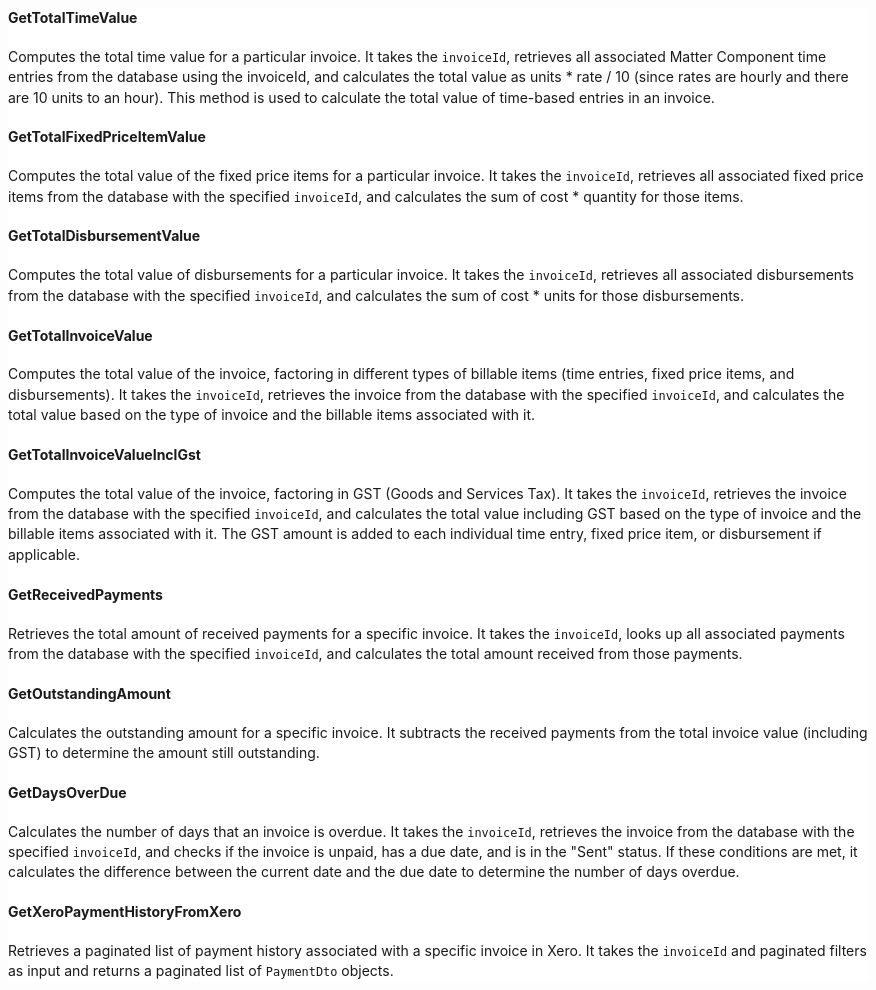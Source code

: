 
#### GetTotalTimeValue
Computes the total time value for a particular invoice. It takes the `invoiceId`, retrieves all associated Matter Component time entries from the database using the invoiceId, and calculates the total value as units * rate / 10 (since rates are hourly and there are 10 units to an hour). This method is used to calculate the total value of time-based entries in an invoice.



#### GetTotalFixedPriceItemValue
Computes the total value of the fixed price items for a particular invoice. It takes the `invoiceId`, retrieves all associated fixed price items from the database with the specified `invoiceId`, and calculates the sum of cost * quantity for those items.


#### GetTotalDisbursementValue
Computes the total value of disbursements for a particular invoice. It takes the `invoiceId`, retrieves all associated disbursements from the database with the specified `invoiceId`, and calculates the sum of cost * units for those disbursements.


#### GetTotalInvoiceValue
Computes the total value of the invoice, factoring in different types of billable items (time entries, fixed price items, and disbursements). It takes the `invoiceId`, retrieves the invoice from the database with the specified `invoiceId`, and calculates the total value based on the type of invoice and the billable items associated with it.


#### GetTotalInvoiceValueInclGst
Computes the total value of the invoice, factoring in GST (Goods and Services Tax). It takes the `invoiceId`, retrieves the invoice from the database with the specified `invoiceId`, and calculates the total value including GST based on the type of invoice and the billable items associated with it. The GST amount is added to each individual time entry, fixed price item, or disbursement if applicable.


#### GetReceivedPayments
Retrieves the total amount of received payments for a specific invoice. It takes the `invoiceId`, looks up all associated payments from the database with the specified `invoiceId`, and calculates the total amount received from those payments.



#### GetOutstandingAmount
Calculates the outstanding amount for a specific invoice. It subtracts the received payments from the total invoice value (including GST) to determine the amount still outstanding.


#### GetDaysOverDue
Calculates the number of days that an invoice is overdue. It takes the `invoiceId`, retrieves the invoice from the database with the specified `invoiceId`, and checks if the invoice is unpaid, has a due date, and is in the "Sent" status. If these conditions are met, it calculates the difference between the current date and the due date to determine the number of days overdue.


#### GetXeroPaymentHistoryFromXero
Retrieves a paginated list of payment history associated with a specific invoice in Xero. It takes the `invoiceId` and paginated filters as input and returns a paginated list of `PaymentDto` objects.
